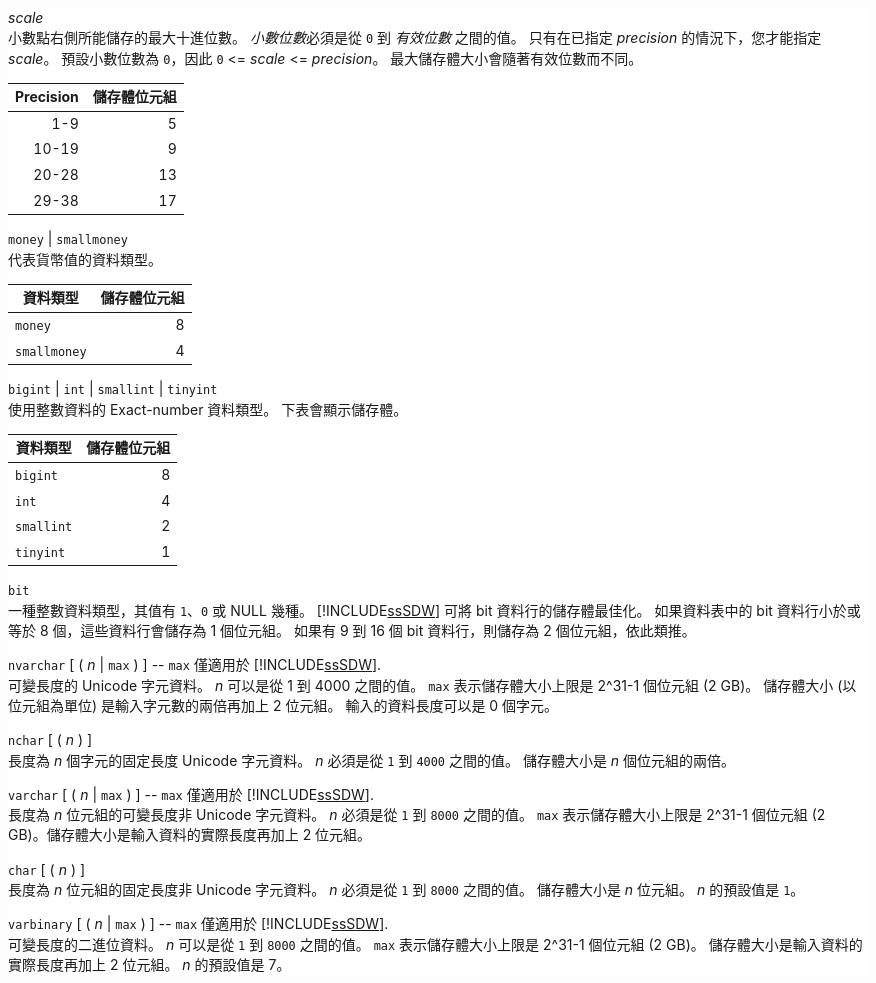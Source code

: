  *scale*  
 小數點右側所能儲存的最大十進位數。 *小數位數*必須是從 `0` 到 *有效位數* 之間的值。 只有在已指定 *precision* 的情況下，您才能指定 *scale*。 預設小數位數為 `0`，因此 `0` <= *scale* <= *precision*。 最大儲存體大小會隨著有效位數而不同。  
  
| Precision | 儲存體位元組  |  
| ---------: |-------------: |  
|  1-9       |             5 |  
| 10-19      |             9 |  
| 20-28      |            13 |  
| 29-38      |            17 |  
  
 `money` | `smallmoney`  
 代表貨幣值的資料類型。  
  
| 資料類型 | 儲存體位元組 |  
| --------- | ------------: |  
| `money`|8|  
| `smallmoney` |4|  
  
 `bigint` | `int` | `smallint` | `tinyint`  
 使用整數資料的 Exact-number 資料類型。 下表會顯示儲存體。  
  
| 資料類型 | 儲存體位元組 |  
| --------- | ------------: |  
| `bigint`|8|  
| `int` |4|  
| `smallint` |2|  
| `tinyint` |1|  
  
 `bit`  
 一種整數資料類型，其值有 `1`、`0` 或 NULL 幾種。 [!INCLUDE[ssSDW](../../includes/sssdw-md.md)] 可將 bit 資料行的儲存體最佳化。 如果資料表中的 bit 資料行小於或等於 8 個，這些資料行會儲存為 1 個位元組。 如果有 9 到 16 個 bit 資料行，則儲存為 2 個位元組，依此類推。  
  
 `nvarchar` [ ( *n* | `max` ) ] -- `max` 僅適用於 [!INCLUDE[ssSDW](../../includes/sssdw-md.md)].  
 可變長度的 Unicode 字元資料。 *n* 可以是從 1 到 4000 之間的值。 `max` 表示儲存體大小上限是 2^31-1 個位元組 (2 GB)。 儲存體大小 (以位元組為單位) 是輸入字元數的兩倍再加上 2 位元組。 輸入的資料長度可以是 0 個字元。  
  
 `nchar` [ ( *n* ) ]  
 長度為 *n* 個字元的固定長度 Unicode 字元資料。 *n* 必須是從 `1` 到 `4000` 之間的值。 儲存體大小是 *n* 個位元組的兩倍。  
  
 `varchar` [ ( *n*  | `max` ) ] -- `max` 僅適用於 [!INCLUDE[ssSDW](../../includes/sssdw-md.md)].   
 長度為 *n* 位元組的可變長度非 Unicode 字元資料。 *n* 必須是從 `1` 到 `8000` 之間的值。 `max` 表示儲存體大小上限是 2^31-1 個位元組 (2 GB)。儲存體大小是輸入資料的實際長度再加上 2 位元組。  
  
 `char` [ ( *n* ) ]  
 長度為 *n* 位元組的固定長度非 Unicode 字元資料。 *n* 必須是從 `1` 到 `8000` 之間的值。 儲存體大小是 *n* 位元組。 *n* 的預設值是 `1`。  
  
 `varbinary` [ ( *n*  | `max` ) ] -- `max` 僅適用於 [!INCLUDE[ssSDW](../../includes/sssdw-md.md)].  
 可變長度的二進位資料。 *n* 可以是從 `1` 到 `8000` 之間的值。 `max` 表示儲存體大小上限是 2^31-1 個位元組 (2 GB)。 儲存體大小是輸入資料的實際長度再加上 2 位元組。 *n* 的預設值是 7。  
  